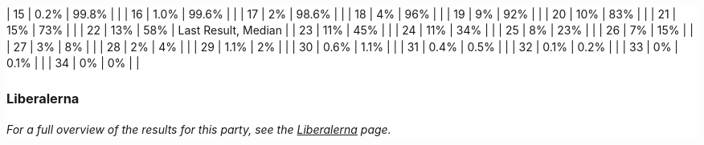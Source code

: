 | 15 | 0.2% | 99.8% |  |
| 16 | 1.0% | 99.6% |  |
| 17 | 2% | 98.6% |  |
| 18 | 4% | 96% |  |
| 19 | 9% | 92% |  |
| 20 | 10% | 83% |  |
| 21 | 15% | 73% |  |
| 22 | 13% | 58% | Last Result, Median |
| 23 | 11% | 45% |  |
| 24 | 11% | 34% |  |
| 25 | 8% | 23% |  |
| 26 | 7% | 15% |  |
| 27 | 3% | 8% |  |
| 28 | 2% | 4% |  |
| 29 | 1.1% | 2% |  |
| 30 | 0.6% | 1.1% |  |
| 31 | 0.4% | 0.5% |  |
| 32 | 0.1% | 0.2% |  |
| 33 | 0% | 0.1% |  |
| 34 | 0% | 0% |  |

### Liberalerna

*For a full overview of the results for this party, see the [Liberalerna](party-liberalerna.html) page.*

